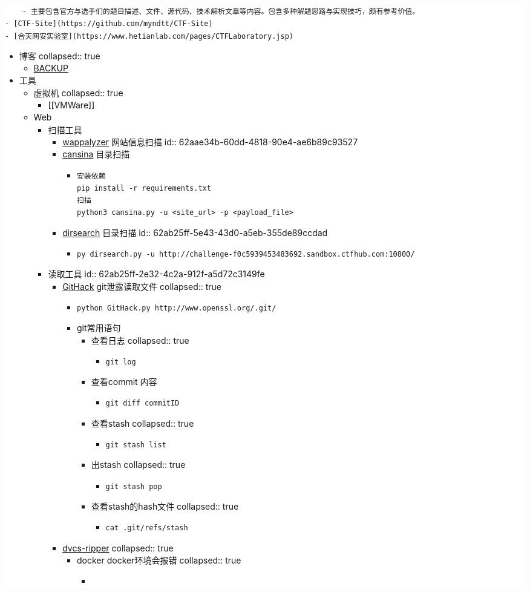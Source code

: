 		- 主要包含官方与选手们的题目描述、文件、源代码、技术解析文章等内容。包含多种解题思路与实现技巧，颇有参考价值。
	- [CTF-Site](https://github.com/myndtt/CTF-Site)
	- [合天网安实验室](https://www.hetianlab.com/pages/CTFLaboratory.jsp)
- 博客
  collapsed:: true
	- [BACKUP](https://4hou.win/wordpress/?cat=3388)
- 工具
	- 虚拟机
	  collapsed:: true
		- [[VMWare]]
	- Web
		- 扫描工具
			- [wappalyzer](https://www.wappalyzer.com/installed?utm_source=installed&utm_medium=extension&utm_campaign=wappalyzer) 网站信息扫描
			  id:: 62aae34b-60dd-4818-90e4-ae6b89c93527
			- [cansina](https://github.com/deibit/cansina) 目录扫描
				- ```shell
				  安装依赖
				  pip install -r requirements.txt
				  扫描
				  python3 cansina.py -u <site_url> -p <payload_file>
				  ```
			- [dirsearch](https://github.com/maurosoria/dirsearch) 目录扫描
			  id:: 62ab25ff-5e43-43d0-a5eb-355de89ccdad
				- ```shell
				  py dirsearch.py -u http://challenge-f0c5939453483692.sandbox.ctfhub.com:10800/
				  ```
		- 读取工具
		  id:: 62ab25ff-2e32-4c2a-912f-a5d72c3149fe
			- [GitHack](https://github.com/lijiejie/GitHack) git泄露读取文件
			  collapsed:: true
				- ```shell
				  python GitHack.py http://www.openssl.org/.git/
				  ```
				- git常用语句
					- 查看日志
					  collapsed:: true
						- ```shell
						  git log
						  ```
					- 查看commit 内容
						- ```xshell
						  git diff commitID
						  ```
					- 查看stash
					  collapsed:: true
						- ```shell
						  git stash list
						  ```
					- 出stash
					  collapsed:: true
						- ```shell
						  git stash pop
						  ```
					- 查看stash的hash文件
					  collapsed:: true
						- ```shell
						  cat .git/refs/stash
						  ```
			- [dvcs-ripper](https://github.com/kost/dvcs-ripper)
			  collapsed:: true
				- docker docker环境会报错
				  collapsed:: true
					- ```shell